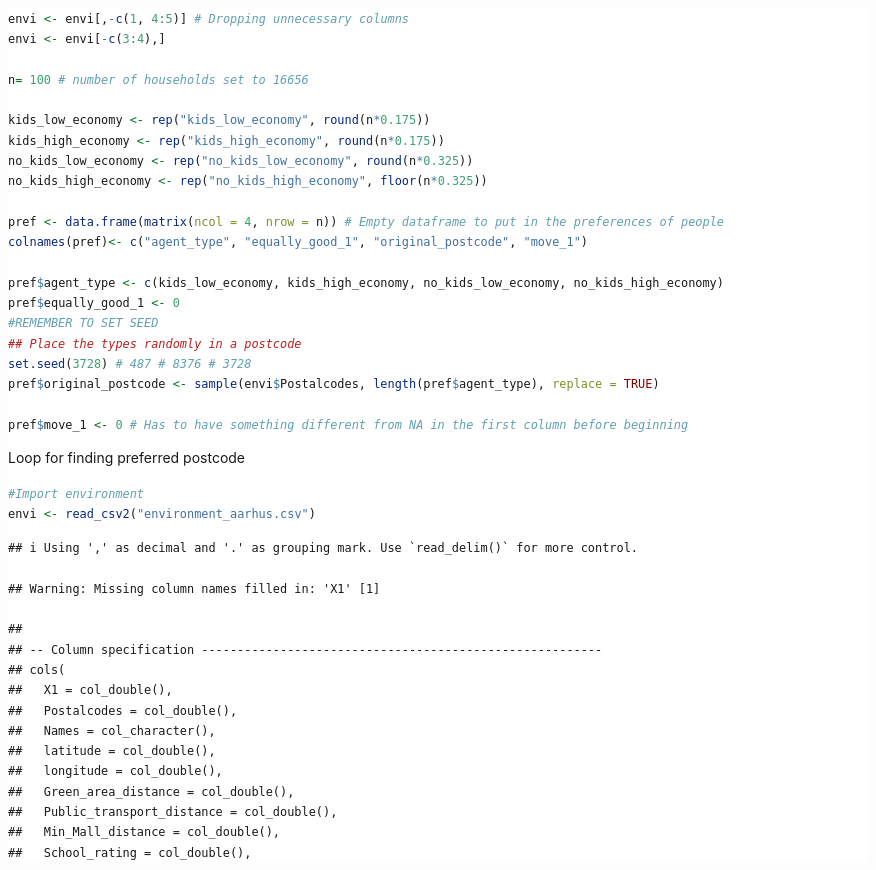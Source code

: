 ``` r
envi <- envi[,-c(1, 4:5)] # Dropping unnecessary columns
envi <- envi[-c(3:4),]

n= 100 # number of households set to 16656

kids_low_economy <- rep("kids_low_economy", round(n*0.175))
kids_high_economy <- rep("kids_high_economy", round(n*0.175))
no_kids_low_economy <- rep("no_kids_low_economy", round(n*0.325))
no_kids_high_economy <- rep("no_kids_high_economy", floor(n*0.325))

pref <- data.frame(matrix(ncol = 4, nrow = n)) # Empty dataframe to put in the preferences of people
colnames(pref)<- c("agent_type", "equally_good_1", "original_postcode", "move_1")

pref$agent_type <- c(kids_low_economy, kids_high_economy, no_kids_low_economy, no_kids_high_economy)
pref$equally_good_1 <- 0
#REMEMBER TO SET SEED 
## Place the types randomly in a postcode
set.seed(3728) # 487 # 8376 # 3728
pref$original_postcode <- sample(envi$Postalcodes, length(pref$agent_type), replace = TRUE)

pref$move_1 <- 0 # Has to have something different from NA in the first column before beginning
```

Loop for finding preferred postcode

``` r
#Import environment 
envi <- read_csv2("environment_aarhus.csv")
```

    ## i Using ',' as decimal and '.' as grouping mark. Use `read_delim()` for more control.

    ## Warning: Missing column names filled in: 'X1' [1]

    ## 
    ## -- Column specification --------------------------------------------------------
    ## cols(
    ##   X1 = col_double(),
    ##   Postalcodes = col_double(),
    ##   Names = col_character(),
    ##   latitude = col_double(),
    ##   longitude = col_double(),
    ##   Green_area_distance = col_double(),
    ##   Public_transport_distance = col_double(),
    ##   Min_Mall_distance = col_double(),
    ##   School_rating = col_double(),